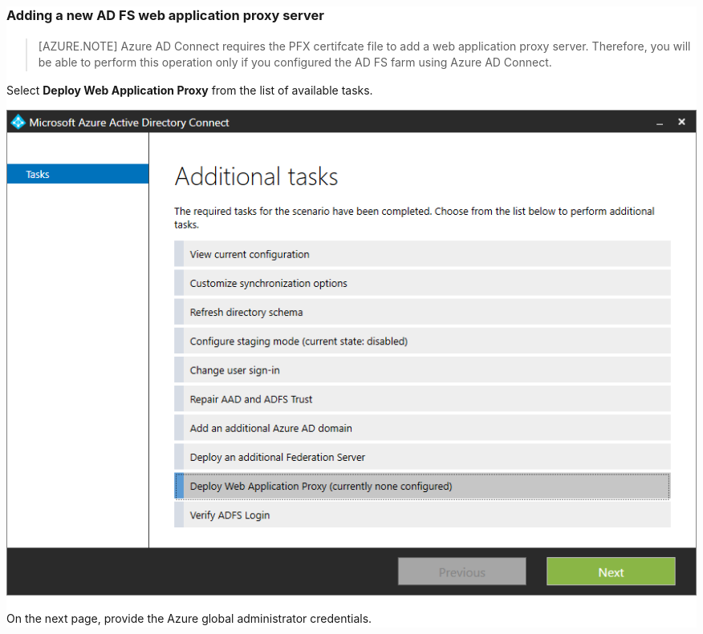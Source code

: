 
### Adding a new AD FS web application proxy server

> [AZURE.NOTE] Azure AD Connect requires the PFX certifcate file to add a web application proxy server. Therefore, you will be able to perform this operation only if you configured the AD FS farm using Azure AD Connect.

Select **Deploy Web Application Proxy** from the list of available tasks.

![](media\active-directory-aadconnect-federation-management\WapServer1.PNG)

On the next page, provide the Azure global administrator credentials.
